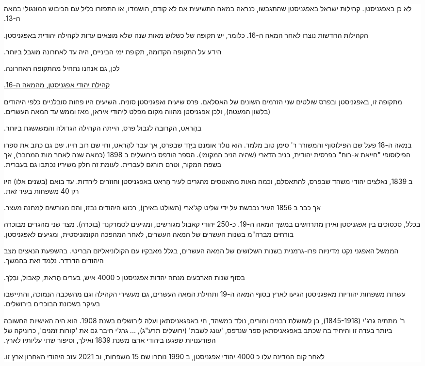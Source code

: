 <span dir="rtl">לא כן באפגניסטן. קהילות ישראל באפגניסטן שהתגבשו, כנראה
במאה התשיעית אם לא קודם, הושמדו, או התפזרו כליל עם הכיבוש המונגולי במאה
ה-13.</span>

<span dir="rtl">הקהילות החדשות נוצרו לאחר המאה ה-16. כלומר, יש תקופה של
כשלוש מאות שנה שלא מוצאים עדות לקהילה יהודית באפגניסטן.</span>

<span dir="rtl">הידע על התקופה הקדומה, תקופת ימי הביניים, היה עד לאחרונה
מוגבל ביותר.</span>

<span dir="rtl">לכן, גם אנחנו נתחיל מהתקופה האחרונה.</span>

<span dir="rtl"><u>קהילת יהודי אפגניסטן, מהמאה ה-16.</u></span>

<span dir="rtl">מתקופה זו, באפגניסטן ובפרס שולטים שני הזרמים השונים של
האסלאם. פרס שיעית ואפגניסטן סונית. השיעים היו פחות סובלניים כלפי היהודים
(בלשון המעטה), ולכן אפגניסטן מהווה מקום מפלט ליהודי איראן, מאז וממש עד
המאה העשרים.</span>

<span dir="rtl">בהֶראט, הקרובה לגבול פרס, הייתה הקהילה הגדולה והמשגשגת
ביותר.</span>

<span dir="rtl">במאה ה-18 פעל שם הפילוסוף והמשורר ר' סימן טוב מלמד. הוא
נולד אומנם ביַזְד שבפרס, אך עבר להֶראט, וחי שם רוב חייו. שם גם כתב את ספרו
הפילוסופי "חייאת א-רוח" בפרסית יהודית, בניב הדארי (שהיה הניב המקומי).
הספר הודפס בירושלים ב 1898 (כמאה שנה לאחר מות המחבר), אך בשפת המקור,
וטרם תורגם לעברית. לעומת זה חלק משיריו נכתבו גם בעברית.</span>

<span dir="rtl">ב 1839, נאלצים יהודי משהד שבפרס, להתאסלם, וכמה מאות
מהאנוסים מהגרים לעיר הֶראט באפגניסטן וחוזרים ליהדות. עד בואם (בשנים אלו)
היו רק 40 משפחות בעיר זאת.</span>

<span dir="rtl">אך כבר ב 1856 העיר נכבשת על ידי שליט קג'ארי (השולט
באירן), רכוש היהודים נבזז, והם מגורשים למחנה מעצר.</span>

<span dir="rtl">בכלל, סכסוכים בין אפגניסטן ואירן מתרחשים במשך המאה ה-19.
כ-250 יהודי קאבול מגורשים, ומגיעים לסמרקנד (בוכרה). מצד שני מהגרים
מבוכרה בורחים מברה"מ בשנות העשרים של המאה העשרים, לאחר המהפכה
הקומוניסטית, ומגיעים לאפגניסטן.</span>

<span dir="rtl">הממשל האפגני נקט מדיניות פרו-גרמנית בשנות השלושים של
המאה העשרים, בגלל מאבקיו עם הקולוניאליזם הבריטי. בהשפעת הנאצים מצב
היהודים הדרדר. נלמד זאת בהמשך.</span>

<span dir="rtl">בסוף שנות הארבעים מנתה יהדות אפגניסטן כ 4000 איש, בערים
הֶראת, קאבול, ובַּלְךְ.</span>

<span dir="rtl">עשרות משפחות יהודיות מאפגניסטן הגיעו לארץ בסוף המאה ה-19
ותחילת המאה העשרים, גם מעשירי הקהילה וגם מהשכבה הנמוכה, והתיישבו בעיקר
בשכונת הבוכרים בירושלים.</span>

<span dir="rtl">ר' מתתיה גרג'י (1845-1918), בן לשושלת רבנים ומורים, נולד
במשהד, חי באפגאניסתאן ועלה לירושלים בשנת 1908. הוא היה האישיות החשובה
ביותר בעדה זו והיחיד בה שכתב באפגאניסתאן ספר שנדפס, 'עונג לשבת' (ירושלים
תרע"ג), ... גרג'י חיבר גם את 'קורות זמנים', כרוניקה של הפורענויות שפגעו
ביהודי ארצו משנת 1839 ואילך, וסיפור שתי עליותיו לארץ.</span>

<span dir="rtl">לאחר קום המדינה עלו כ 4000 יהודי אפגניסטן, ב 1990 נותרו
שם 15 משפחות, וב 2021 עזב היהודי האחרון ארץ זו.</span>
